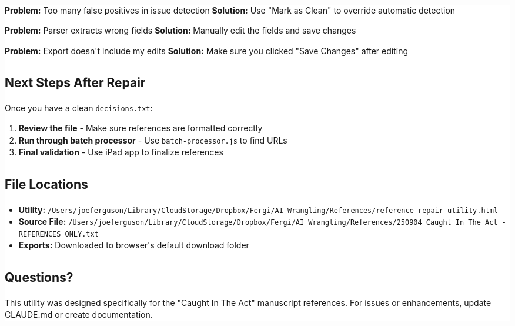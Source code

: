 **Problem:** Too many false positives in issue detection
**Solution:** Use "Mark as Clean" to override automatic detection

**Problem:** Parser extracts wrong fields
**Solution:** Manually edit the fields and save changes

**Problem:** Export doesn't include my edits
**Solution:** Make sure you clicked "Save Changes" after editing

## Next Steps After Repair

Once you have a clean `decisions.txt`:

1. **Review the file** - Make sure references are formatted correctly
2. **Run through batch processor** - Use `batch-processor.js` to find URLs
3. **Final validation** - Use iPad app to finalize references

## File Locations

- **Utility:** `/Users/joeferguson/Library/CloudStorage/Dropbox/Fergi/AI Wrangling/References/reference-repair-utility.html`
- **Source File:** `/Users/joeferguson/Library/CloudStorage/Dropbox/Fergi/AI Wrangling/References/250904 Caught In The Act - REFERENCES ONLY.txt`
- **Exports:** Downloaded to browser's default download folder

## Questions?

This utility was designed specifically for the "Caught In The Act" manuscript references. For issues or enhancements, update CLAUDE.md or create documentation.
